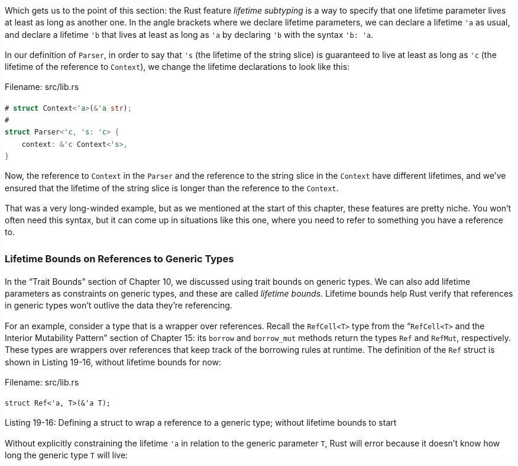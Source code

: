 Which gets us to the point of this section: the Rust feature *lifetime
subtyping* is a way to specify that one lifetime parameter lives at least as
long as another one. In the angle brackets where we declare lifetime
parameters, we can declare a lifetime `'a` as usual, and declare a lifetime
`'b` that lives at least as long as `'a` by declaring `'b` with the syntax `'b:
'a`.

In our definition of `Parser`, in order to say that `'s` (the lifetime of the
string slice) is guaranteed to live at least as long as `'c` (the lifetime of
the reference to `Context`), we change the lifetime declarations to look like
this:

<span class="filename">Filename: src/lib.rs</span>

```rust
# struct Context<'a>(&'a str);
#
struct Parser<'c, 's: 'c> {
    context: &'c Context<'s>,
}
```

Now, the reference to `Context` in the `Parser` and the reference to the string
slice in the `Context` have different lifetimes, and we’ve ensured that the
lifetime of the string slice is longer than the reference to the `Context`.

That was a very long-winded example, but as we mentioned at the start of this
chapter, these features are pretty niche. You won’t often need this syntax, but
it can come up in situations like this one, where you need to refer to
something you have a reference to.

### Lifetime Bounds on References to Generic Types

In the “Trait Bounds” section of Chapter 10, we discussed using trait bounds on
generic types. We can also add lifetime parameters as constraints on generic
types, and these are called *lifetime bounds*. Lifetime bounds help Rust verify
that references in generic types won’t outlive the data they’re referencing.




For an example, consider a type that is a wrapper over references. Recall the
`RefCell<T>` type from the “`RefCell<T>` and the Interior Mutability Pattern”
section of Chapter 15: its `borrow` and `borrow_mut` methods return the types
`Ref` and `RefMut`, respectively. These types are wrappers over references that
keep track of the borrowing rules at runtime. The definition of the `Ref`
struct is shown in Listing 19-16, without lifetime bounds for now:

<span class="filename">Filename: src/lib.rs</span>

```rust,ignore
struct Ref<'a, T>(&'a T);
```

<span class="caption">Listing 19-16: Defining a struct to wrap a reference to a
generic type; without lifetime bounds to start</span>

Without explicitly constraining the lifetime `'a` in relation to the generic
parameter `T`, Rust will error because it doesn’t know how long the generic
type `T` will live:
